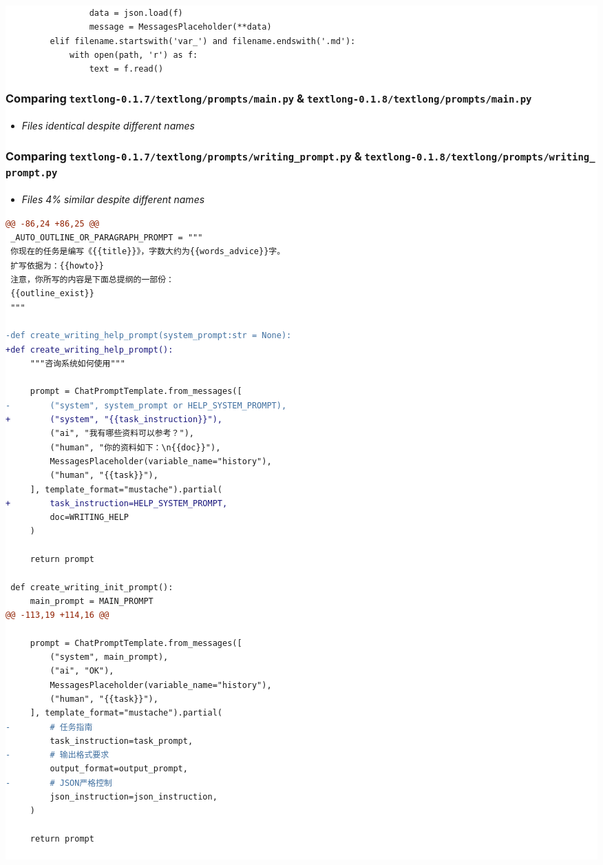 ```diff
                 data = json.load(f)
                 message = MessagesPlaceholder(**data)
         elif filename.startswith('var_') and filename.endswith('.md'):
             with open(path, 'r') as f:
                 text = f.read()
```

### Comparing `textlong-0.1.7/textlong/prompts/main.py` & `textlong-0.1.8/textlong/prompts/main.py`

 * *Files identical despite different names*

### Comparing `textlong-0.1.7/textlong/prompts/writing_prompt.py` & `textlong-0.1.8/textlong/prompts/writing_prompt.py`

 * *Files 4% similar despite different names*

```diff
@@ -86,24 +86,25 @@
 _AUTO_OUTLINE_OR_PARAGRAPH_PROMPT = """
 你现在的任务是编写《{{title}}》，字数大约为{{words_advice}}字。
 扩写依据为：{{howto}}
 注意，你所写的内容是下面总提纲的一部份：
 {{outline_exist}}
 """
 
-def create_writing_help_prompt(system_prompt:str = None):
+def create_writing_help_prompt():
     """咨询系统如何使用"""
 
     prompt = ChatPromptTemplate.from_messages([
-        ("system", system_prompt or HELP_SYSTEM_PROMPT),
+        ("system", "{{task_instruction}}"),
         ("ai", "我有哪些资料可以参考？"),
         ("human", "你的资料如下：\n{{doc}}"),
         MessagesPlaceholder(variable_name="history"),
         ("human", "{{task}}"),
     ], template_format="mustache").partial(
+        task_instruction=HELP_SYSTEM_PROMPT,
         doc=WRITING_HELP
     )
     
     return prompt
 
 def create_writing_init_prompt():
     main_prompt = MAIN_PROMPT
@@ -113,19 +114,16 @@
     
     prompt = ChatPromptTemplate.from_messages([
         ("system", main_prompt),
         ("ai", "OK"),
         MessagesPlaceholder(variable_name="history"),
         ("human", "{{task}}"),
     ], template_format="mustache").partial(
-        # 任务指南
         task_instruction=task_prompt,
-        # 输出格式要求
         output_format=output_prompt,
-        # JSON严格控制
         json_instruction=json_instruction,
     )
 
     return prompt
 
```